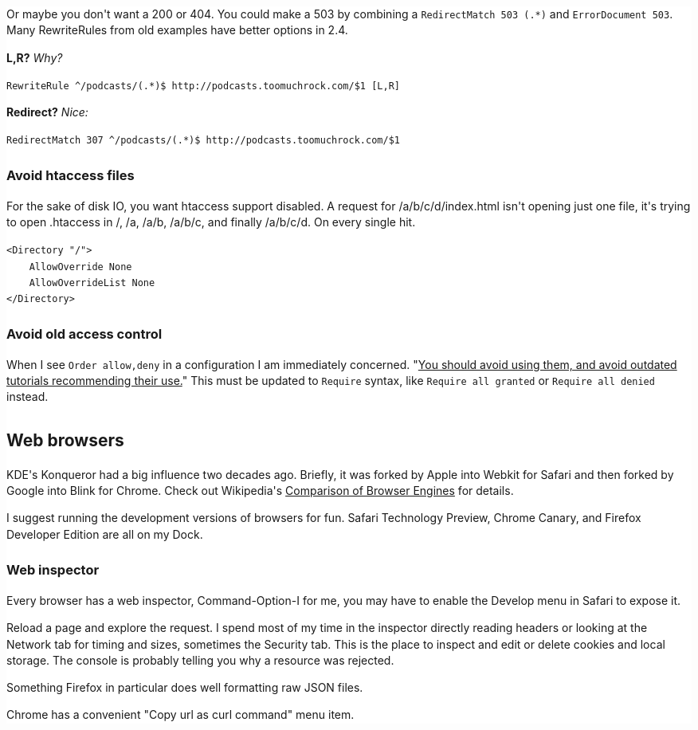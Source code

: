 Or maybe you don't want a 200 or 404. You could make a 503 by combining a `RedirectMatch 503 (.*)` and `ErrorDocument 503`. Many RewriteRules from old examples have better options in 2.4.

**L,R?** _Why?_

```
RewriteRule ^/podcasts/(.*)$ http://podcasts.toomuchrock.com/$1 [L,R]
```

**Redirect?** _Nice:_

```
RedirectMatch 307 ^/podcasts/(.*)$ http://podcasts.toomuchrock.com/$1
```

### Avoid htaccess files

For the sake of disk IO, you want htaccess support disabled. A request for /a/b/c/d/index.html isn't opening just one file, it's trying to open .htaccess in /, /a, /a/b, /a/b/c, and finally /a/b/c/d. On every single hit.

```
<Directory "/">
    AllowOverride None
    AllowOverrideList None
</Directory>
```

### Avoid old access control

When I see `Order allow,deny` in a configuration I am immediately concerned. "[You should avoid using them, and avoid outdated tutorials recommending their use.](https://httpd.apache.org/docs/2.4/howto/access.html)" This must be updated to `Require` syntax, like `Require all granted` or `Require all denied` instead.

## Web browsers

KDE's Konqueror had a big influence two decades ago. Briefly, it was forked by Apple into Webkit for Safari and then forked by Google into Blink for Chrome. Check out Wikipedia's [Comparison of Browser Engines](https://en.wikipedia.org/wiki/Comparison_of_browser_engines) for details.

I suggest running the development versions of browsers for fun. Safari Technology Preview, Chrome Canary, and Firefox Developer Edition are all on my Dock.

### Web inspector

Every browser has a web inspector, Command-Option-I for me, you may have to enable the Develop menu in Safari to expose it.

Reload a page and explore the request. I spend most of my time in the inspector directly reading headers or looking at the Network tab for timing and sizes, sometimes the Security tab. This is the place to inspect and edit or delete cookies and local storage. The console is probably telling you why a resource was rejected.

Something Firefox in particular does well formatting raw JSON files.

Chrome has a convenient "Copy url as curl command" menu item. 
